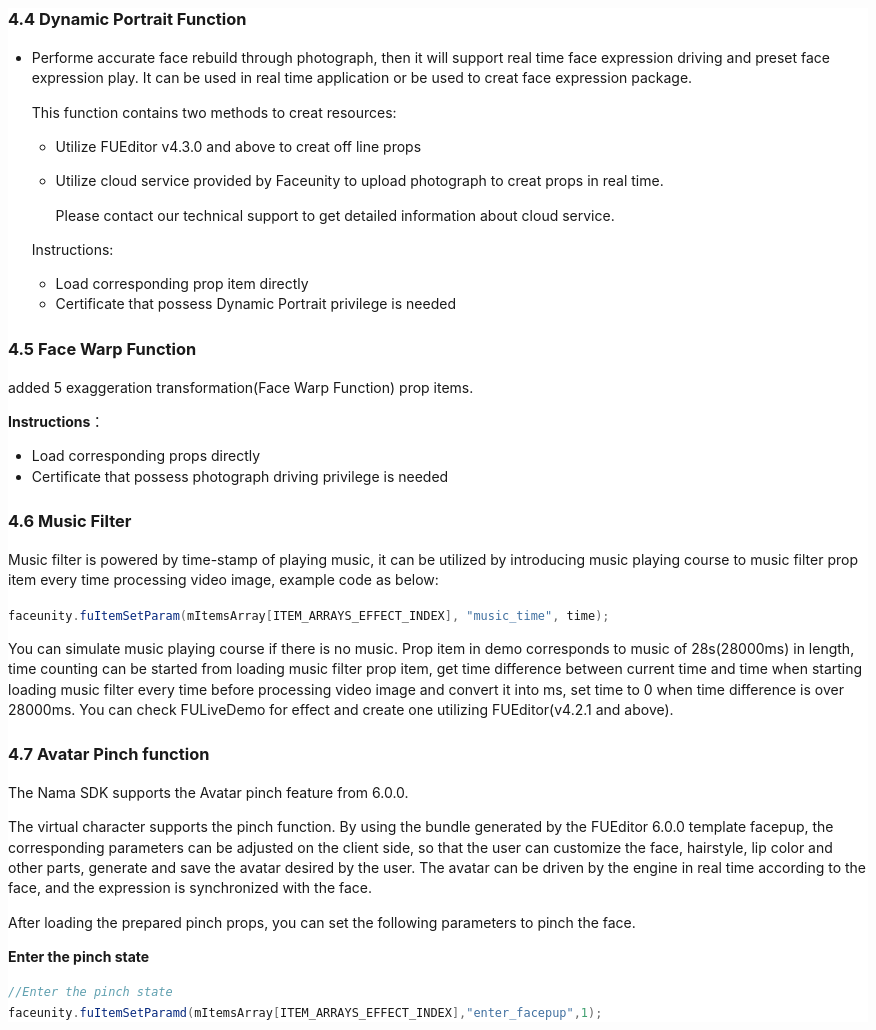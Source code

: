 ### 4.4 Dynamic Portrait Function

- Performe accurate face rebuild through photograph, then it will support real time face expression driving and preset face expression play. It can be used in real time application or be used to creat face expression package.

  This function contains two methods to creat resources:

  - Utilize FUEditor v4.3.0 and above to creat off line props

  - Utilize cloud service provided by Faceunity to upload photograph to creat props in real time.

    Please contact our technical support to get detailed information about cloud service.

  Instructions:

  - Load corresponding prop item directly
  - Certificate that possess Dynamic Portrait privilege is needed

### 4.5 Face Warp Function

added 5 exaggeration transformation(Face Warp Function) prop items.

__Instructions__：

- Load corresponding props directly
- Certificate that possess photograph driving privilege is needed

### 4.6 Music Filter

Music filter is powered by time-stamp of playing music,  it can be utilized by introducing music playing course to music filter prop item every time processing video image, example code as below:

```java
faceunity.fuItemSetParam(mItemsArray[ITEM_ARRAYS_EFFECT_INDEX], "music_time", time);
```

You can simulate music playing course if there is no music. Prop item in demo corresponds to music of 28s(28000ms) in length, time counting can be started from loading music filter prop item, get time difference between current time and time when starting loading music filter every time before processing video image and convert it into ms, set time to 0 when time difference is over 28000ms. You can check FULiveDemo for effect and create one utilizing FUEditor(v4.2.1 and above).

### 4.7 Avatar Pinch function

The Nama SDK supports the Avatar pinch feature from 6.0.0.

The virtual character supports the pinch function. By using the bundle generated by the FUEditor 6.0.0 template facepup, the corresponding parameters can be adjusted on the client side, so that the user can customize the face, hairstyle, lip color and other parts, generate and save the avatar desired by the user. The avatar can be driven by the engine in real time according to the face, and the expression is synchronized with the face.

After loading the prepared pinch props, you can set the following parameters to pinch the face.

**Enter the pinch state**

```java
//Enter the pinch state
faceunity.fuItemSetParamd(mItemsArray[ITEM_ARRAYS_EFFECT_INDEX],"enter_facepup",1);
```
